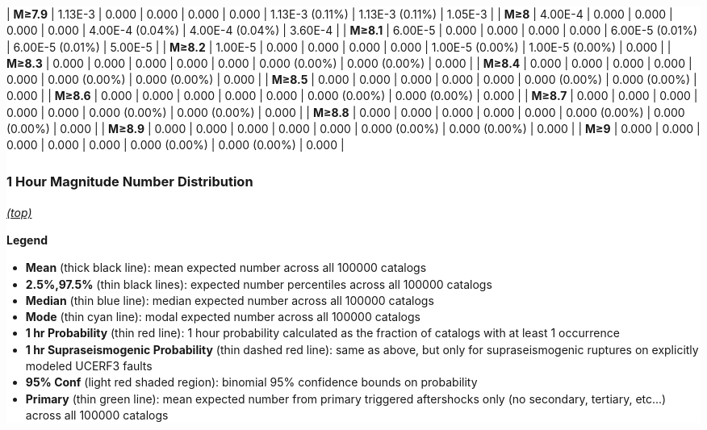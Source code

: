 | **M&ge;7.9** | 1.13E-3 | 0.000 | 0.000 | 0.000 | 0.000 | 1.13E-3 (0.11%) | 1.13E-3 (0.11%) | 1.05E-3 |
| **M&ge;8** | 4.00E-4 | 0.000 | 0.000 | 0.000 | 0.000 | 4.00E-4 (0.04%) | 4.00E-4 (0.04%) | 3.60E-4 |
| **M&ge;8.1** | 6.00E-5 | 0.000 | 0.000 | 0.000 | 0.000 | 6.00E-5 (0.01%) | 6.00E-5 (0.01%) | 5.00E-5 |
| **M&ge;8.2** | 1.00E-5 | 0.000 | 0.000 | 0.000 | 0.000 | 1.00E-5 (0.00%) | 1.00E-5 (0.00%) | 0.000 |
| **M&ge;8.3** | 0.000 | 0.000 | 0.000 | 0.000 | 0.000 | 0.000 (0.00%) | 0.000 (0.00%) | 0.000 |
| **M&ge;8.4** | 0.000 | 0.000 | 0.000 | 0.000 | 0.000 | 0.000 (0.00%) | 0.000 (0.00%) | 0.000 |
| **M&ge;8.5** | 0.000 | 0.000 | 0.000 | 0.000 | 0.000 | 0.000 (0.00%) | 0.000 (0.00%) | 0.000 |
| **M&ge;8.6** | 0.000 | 0.000 | 0.000 | 0.000 | 0.000 | 0.000 (0.00%) | 0.000 (0.00%) | 0.000 |
| **M&ge;8.7** | 0.000 | 0.000 | 0.000 | 0.000 | 0.000 | 0.000 (0.00%) | 0.000 (0.00%) | 0.000 |
| **M&ge;8.8** | 0.000 | 0.000 | 0.000 | 0.000 | 0.000 | 0.000 (0.00%) | 0.000 (0.00%) | 0.000 |
| **M&ge;8.9** | 0.000 | 0.000 | 0.000 | 0.000 | 0.000 | 0.000 (0.00%) | 0.000 (0.00%) | 0.000 |
| **M&ge;9** | 0.000 | 0.000 | 0.000 | 0.000 | 0.000 | 0.000 (0.00%) | 0.000 (0.00%) | 0.000 |

### 1 Hour Magnitude Number Distribution
*[(top)](#table-of-contents)*

**Legend**
* **Mean** (thick black line): mean expected number across all 100000 catalogs
* **2.5%,97.5%** (thin black lines): expected number percentiles across all 100000 catalogs
* **Median** (thin blue line): median expected number across all 100000 catalogs
* **Mode** (thin cyan line): modal expected number across all 100000 catalogs
* **1 hr Probability** (thin red line): 1 hour probability calculated as the fraction of catalogs with at least 1 occurrence
* **1 hr Supraseismogenic Probability** (thin dashed red line): same as above, but only for supraseismogenic ruptures on explicitly modeled UCERF3 faults
* **95% Conf** (light red shaded region): binomial 95% confidence bounds on probability
* **Primary** (thin green line): mean expected number from primary triggered aftershocks only (no secondary, tertiary, etc...) across all 100000 catalogs
